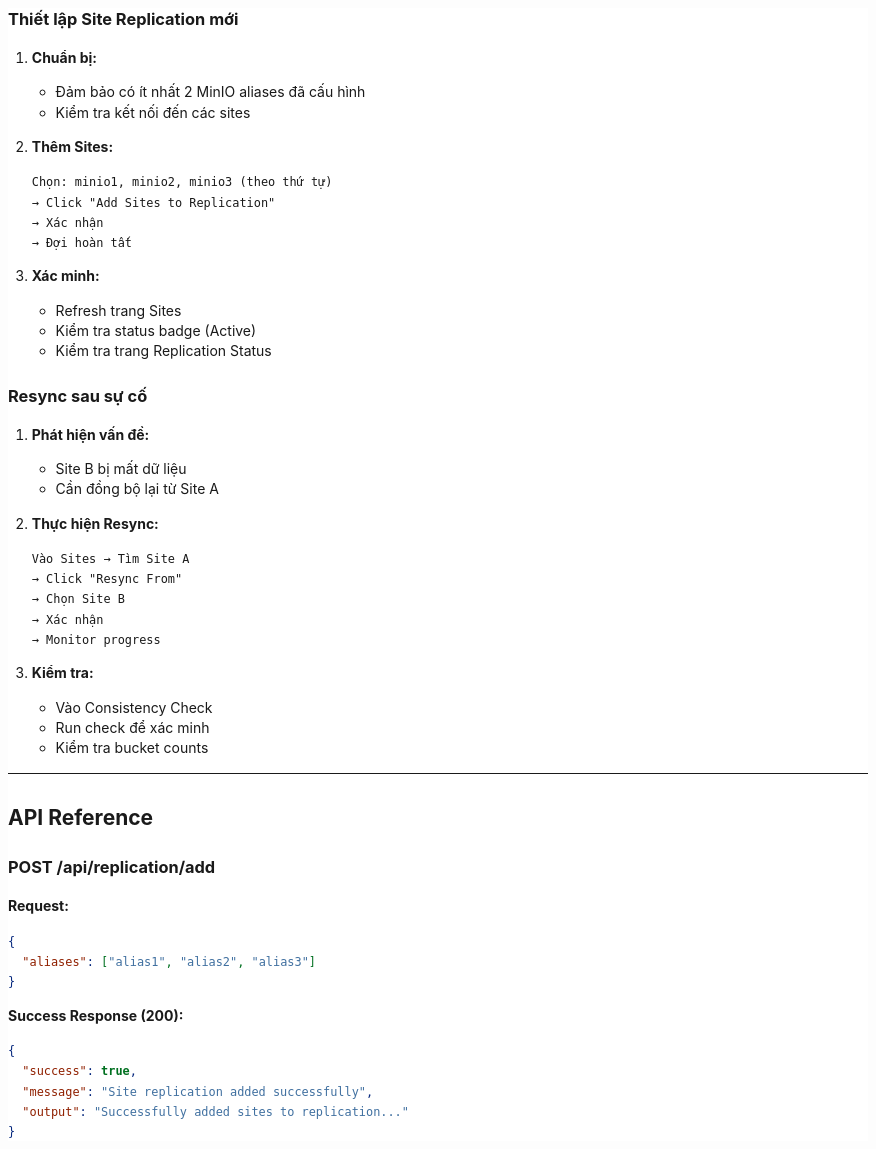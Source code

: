 ### Thiết lập Site Replication mới

1. **Chuẩn bị:**
   - Đảm bảo có ít nhất 2 MinIO aliases đã cấu hình
   - Kiểm tra kết nối đến các sites

2. **Thêm Sites:**
   ```
   Chọn: minio1, minio2, minio3 (theo thứ tự)
   → Click "Add Sites to Replication"
   → Xác nhận
   → Đợi hoàn tất
   ```

3. **Xác minh:**
   - Refresh trang Sites
   - Kiểm tra status badge (Active)
   - Kiểm tra trang Replication Status

### Resync sau sự cố

1. **Phát hiện vấn đề:**
   - Site B bị mất dữ liệu
   - Cần đồng bộ lại từ Site A

2. **Thực hiện Resync:**
   ```
   Vào Sites → Tìm Site A
   → Click "Resync From"
   → Chọn Site B
   → Xác nhận
   → Monitor progress
   ```

3. **Kiểm tra:**
   - Vào Consistency Check
   - Run check để xác minh
   - Kiểm tra bucket counts

---

## API Reference

### POST /api/replication/add

**Request:**
```json
{
  "aliases": ["alias1", "alias2", "alias3"]
}
```

**Success Response (200):**
```json
{
  "success": true,
  "message": "Site replication added successfully",
  "output": "Successfully added sites to replication..."
}
```
